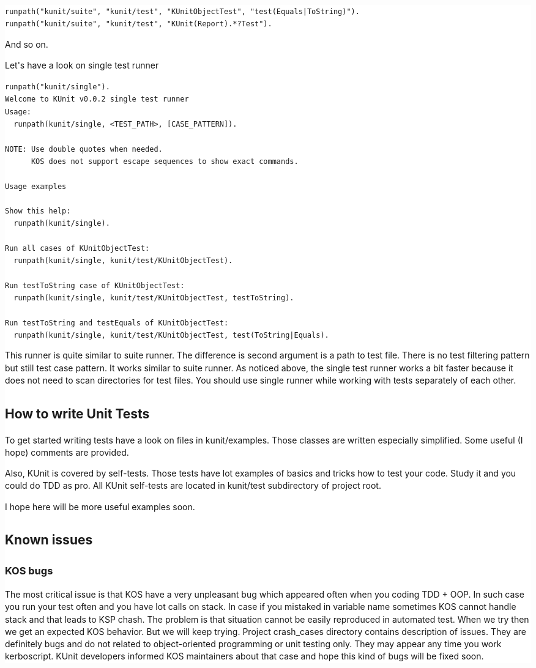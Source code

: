 ```
runpath("kunit/suite", "kunit/test", "KUnitObjectTest", "test(Equals|ToString)").
runpath("kunit/suite", "kunit/test", "KUnit(Report).*?Test").
```
And so on. 

Let's have a look on single test runner
```
runpath("kunit/single").
Welcome to KUnit v0.0.2 single test runner
Usage:
  runpath(kunit/single, <TEST_PATH>, [CASE_PATTERN]).

NOTE: Use double quotes when needed.
      KOS does not support escape sequences to show exact commands.

Usage examples

Show this help:
  runpath(kunit/single).

Run all cases of KUnitObjectTest:
  runpath(kunit/single, kunit/test/KUnitObjectTest).

Run testToString case of KUnitObjectTest:
  runpath(kunit/single, kunit/test/KUnitObjectTest, testToString).

Run testToString and testEquals of KUnitObjectTest:
  runpath(kunit/single, kunit/test/KUnitObjectTest, test(ToString|Equals).

```
This runner is quite similar to suite runner. The difference is second argument is a path to test file. There is no test filtering pattern but still test case pattern. It works similar to suite runner. As noticed above, the single test runner works a bit faster because it does not need to scan directories for test files. You should use single runner while working with tests separately of each other.

## How to write Unit Tests

To get started writing tests have a look on files in kunit/examples. Those classes are
written especially simplified. Some useful (I hope) comments are provided.

Also, KUnit is covered by self-tests. Those tests have lot examples of basics and tricks how to test your code. Study it and you could do TDD as pro. All KUnit self-tests are located in kunit/test subdirectory of project root. 

I hope here will be more useful examples soon.

## Known issues

### KOS bugs

The most critical issue is that KOS have a very unpleasant bug which appeared
often when you coding TDD + OOP. In such case you run your test often and you
have lot calls on stack. In case if you mistaked in variable name sometimes KOS
cannot handle stack and that leads to KSP chash. The problem is that situation
cannot be easily reproduced in automated test. When we try then we get an
expected KOS behavior. But we will keep trying. Project crash_cases directory
contains description of issues. They are definitely bugs and do not related to
object-oriented programming or unit testing only. They may appear any time you
work kerboscript. KUnit developers informed KOS maintainers about that case and
hope this kind of bugs will be fixed soon.
